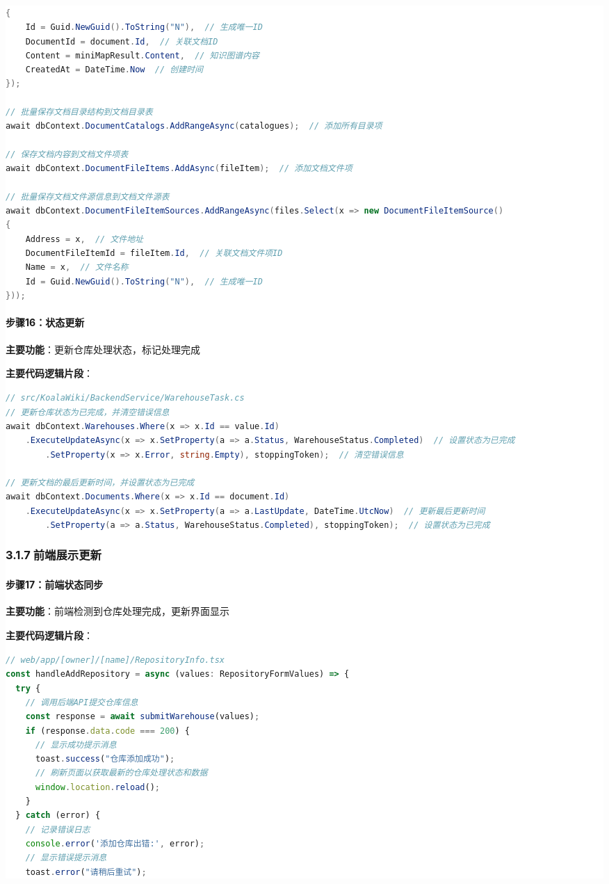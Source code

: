 ```csharp
{
    Id = Guid.NewGuid().ToString("N"),  // 生成唯一ID
    DocumentId = document.Id,  // 关联文档ID
    Content = miniMapResult.Content,  // 知识图谱内容
    CreatedAt = DateTime.Now  // 创建时间
});

// 批量保存文档目录结构到文档目录表
await dbContext.DocumentCatalogs.AddRangeAsync(catalogues);  // 添加所有目录项

// 保存文档内容到文档文件项表
await dbContext.DocumentFileItems.AddAsync(fileItem);  // 添加文档文件项

// 批量保存文档文件源信息到文档文件源表
await dbContext.DocumentFileItemSources.AddRangeAsync(files.Select(x => new DocumentFileItemSource()
{
    Address = x,  // 文件地址
    DocumentFileItemId = fileItem.Id,  // 关联文档文件项ID
    Name = x,  // 文件名称
    Id = Guid.NewGuid().ToString("N"),  // 生成唯一ID
}));
```

#### 步骤16：状态更新
**主要功能**：更新仓库处理状态，标记处理完成

**主要代码逻辑片段**：
```csharp
// src/KoalaWiki/BackendService/WarehouseTask.cs
// 更新仓库状态为已完成，并清空错误信息
await dbContext.Warehouses.Where(x => x.Id == value.Id)
    .ExecuteUpdateAsync(x => x.SetProperty(a => a.Status, WarehouseStatus.Completed)  // 设置状态为已完成
        .SetProperty(x => x.Error, string.Empty), stoppingToken);  // 清空错误信息

// 更新文档的最后更新时间，并设置状态为已完成
await dbContext.Documents.Where(x => x.Id == document.Id)
    .ExecuteUpdateAsync(x => x.SetProperty(a => a.LastUpdate, DateTime.UtcNow)  // 更新最后更新时间
        .SetProperty(a => a.Status, WarehouseStatus.Completed), stoppingToken);  // 设置状态为已完成
```

### 3.1.7 前端展示更新

#### 步骤17：前端状态同步
**主要功能**：前端检测到仓库处理完成，更新界面显示

**主要代码逻辑片段**：
```typescript
// web/app/[owner]/[name]/RepositoryInfo.tsx
const handleAddRepository = async (values: RepositoryFormValues) => {
  try {
    // 调用后端API提交仓库信息
    const response = await submitWarehouse(values);
    if (response.data.code === 200) {
      // 显示成功提示消息
      toast.success("仓库添加成功");
      // 刷新页面以获取最新的仓库处理状态和数据
      window.location.reload();
    }
  } catch (error) {
    // 记录错误日志
    console.error('添加仓库出错:', error);
    // 显示错误提示消息
    toast.error("请稍后重试");
```